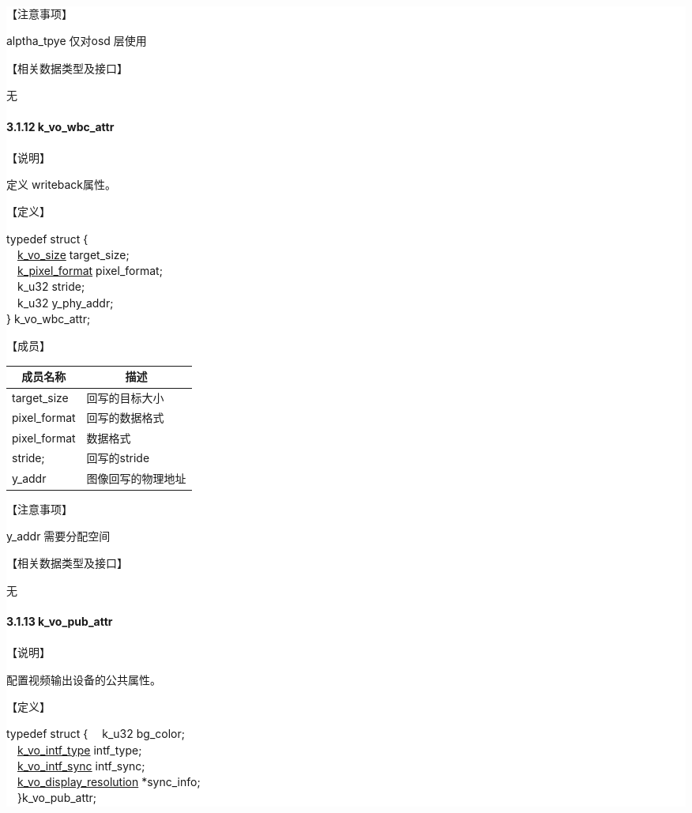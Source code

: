 【注意事项】

alptha_tpye 仅对osd 层使用

【相关数据类型及接口】

无

#### 3.1.12 k_vo_wbc_attr

【说明】

定义 writeback属性。

【定义】

typedef struct {  
&emsp;[k_vo_size](#3110-k_vo_size) target_size;  
&emsp;[k_pixel_format](#313-k_pixel_format) pixel_format;  
&emsp;k_u32 stride;  
&emsp;k_u32 y_phy_addr;  
} k_vo_wbc_attr;

【成员】

| 成员名称       | 描述       |
|---------------|------------|
| target_size   | 回写的目标大小  |
| pixel_format  | 回写的数据格式 |
| pixel_format  | 数据格式   |
| stride;       | 回写的stride   |
| y_addr        | 图像回写的物理地址    |

【注意事项】

y_addr 需要分配空间

【相关数据类型及接口】

无

#### 3.1.13 k_vo_pub_attr

【说明】

配置视频输出设备的公共属性。

【定义】

typedef struct {
&emsp;k_u32 bg_color;  
&emsp;[k_vo_intf_type](#312-k_vo_intf_type) intf_type;  
&emsp;[k_vo_intf_sync](#311-k_vo_intf_sync) intf_sync;  
&emsp;[k_vo_display_resolution](#3116-k_vo_display_resolution) \*sync_info;  
&emsp;}k_vo_pub_attr;
